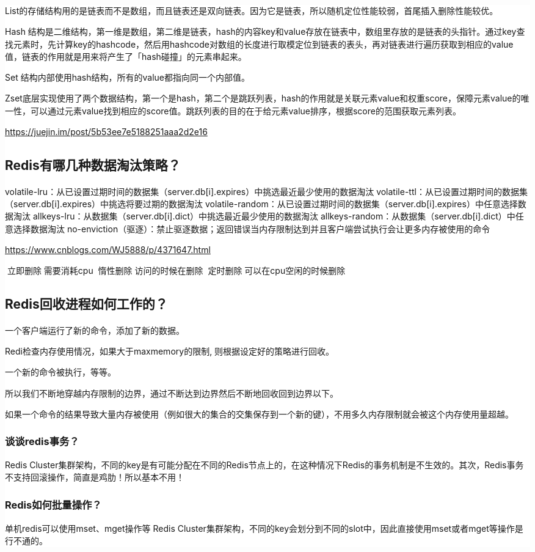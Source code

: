 List的存储结构用的是链表而不是数组，而且链表还是双向链表。因为它是链表，所以随机定位性能较弱，首尾插入删除性能较优。

Hash 结构是二维结构，第一维是数组，第二维是链表，hash的内容key和value存放在链表中，数组里存放的是链表的头指针。通过key查找元素时，先计算key的hashcode，然后用hashcode对数组的长度进行取模定位到链表的表头，再对链表进行遍历获取到相应的value值，链表的作用就是用来将产生了「hash碰撞」的元素串起来。

Set 结构内部使用hash结构，所有的value都指向同一个内部值。

Zset底层实现使用了两个数据结构，第一个是hash，第二个是跳跃列表，hash的作用就是关联元素value和权重score，保障元素value的唯一性，可以通过元素value找到相应的score值。跳跃列表的目的在于给元素value排序，根据score的范围获取元素列表。





https://juejin.im/post/5b53ee7e5188251aaa2d2e16





## Redis有哪几种数据淘汰策略？

volatile-lru：从已设置过期时间的数据集（server.db[i].expires）中挑选最近最少使用的数据淘汰
volatile-ttl：从已设置过期时间的数据集（server.db[i].expires）中挑选将要过期的数据淘汰
volatile-random：从已设置过期时间的数据集（server.db[i].expires）中任意选择数据淘汰
allkeys-lru：从数据集（server.db[i].dict）中挑选最近最少使用的数据淘汰
allkeys-random：从数据集（server.db[i].dict）中任意选择数据淘汰
no-enviction（驱逐）：禁止驱逐数据；返回错误当内存限制达到并且客户端尝试执行会让更多内存被使用的命令



https://www.cnblogs.com/WJ5888/p/4371647.html

​	立即删除  需要消耗cpu
​	惰性删除  访问的时候在删除 
​	定时删除  可以在cpu空闲的时候删除



## Redis回收进程如何工作的？

一个客户端运行了新的命令，添加了新的数据。

Redi检查内存使用情况，如果大于maxmemory的限制, 则根据设定好的策略进行回收。

一个新的命令被执行，等等。

所以我们不断地穿越内存限制的边界，通过不断达到边界然后不断地回收回到边界以下。

如果一个命令的结果导致大量内存被使用（例如很大的集合的交集保存到一个新的键），不用多久内存限制就会被这个内存使用量超越。



### 谈谈redis事务？

Redis Cluster集群架构，不同的key是有可能分配在不同的Redis节点上的，在这种情况下Redis的事务机制是不生效的。其次，Redis事务不支持回滚操作，简直是鸡肋！所以基本不用！





### Redis如何批量操作？

单机redis可以使用mset、mget操作等
Redis Cluster集群架构，不同的key会划分到不同的slot中，因此直接使用mset或者mget等操作是行不通的。
